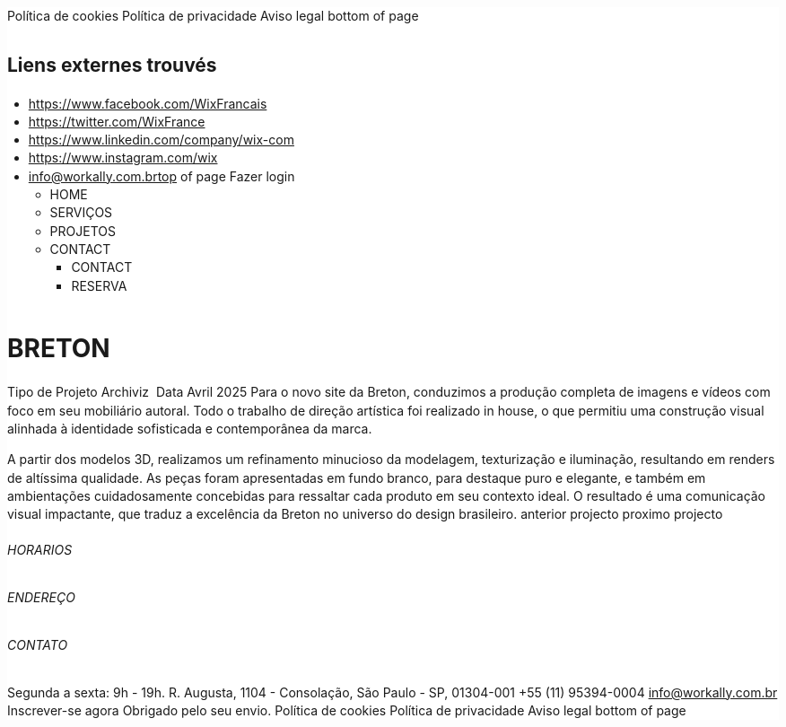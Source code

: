 Política de cookies
Política de privacidade
Aviso legal
bottom of page


## Liens externes trouvés
- https://www.facebook.com/WixFrancais
- https://twitter.com/WixFrance
- https://www.linkedin.com/company/wix-com
- https://www.instagram.com/wix
- info@workally.com.brtop of page
Fazer login
  * HOME
  * SERVIÇOS
  * PROJETOS
  * CONTACT
    * CONTACT
    * RESERVA


# BRETON
Tipo de Projeto
Archiviz
​​
Data
Avril 2025
Para o novo site da Breton, conduzimos a produção completa de imagens e vídeos com foco em seu mobiliário autoral. Todo o trabalho de direção artística foi realizado in house, o que permitiu uma construção visual alinhada à identidade sofisticada e contemporânea da marca.  
  
A partir dos modelos 3D, realizamos um refinamento minucioso da modelagem, texturização e iluminação, resultando em renders de altíssima qualidade. As peças foram apresentadas em fundo branco, para destaque puro e elegante, e também em ambientações cuidadosamente concebidas para ressaltar cada produto em seu contexto ideal. O resultado é uma comunicação visual impactante, que traduz a excelência da Breton no universo do design brasileiro.
anterior projecto
proximo projecto
###### HORARIOS
###### ENDEREÇO
###### CONTATO
Segunda a sexta: 9h - 19h.
R. Augusta, 1104 - Consolação, São Paulo - SP, 01304-001
+55 (11) 95394-0004
info@workally.com.br
Inscrever-se agora
Obrigado pelo seu envio.
Política de cookies
Política de privacidade
Aviso legal
bottom of page
